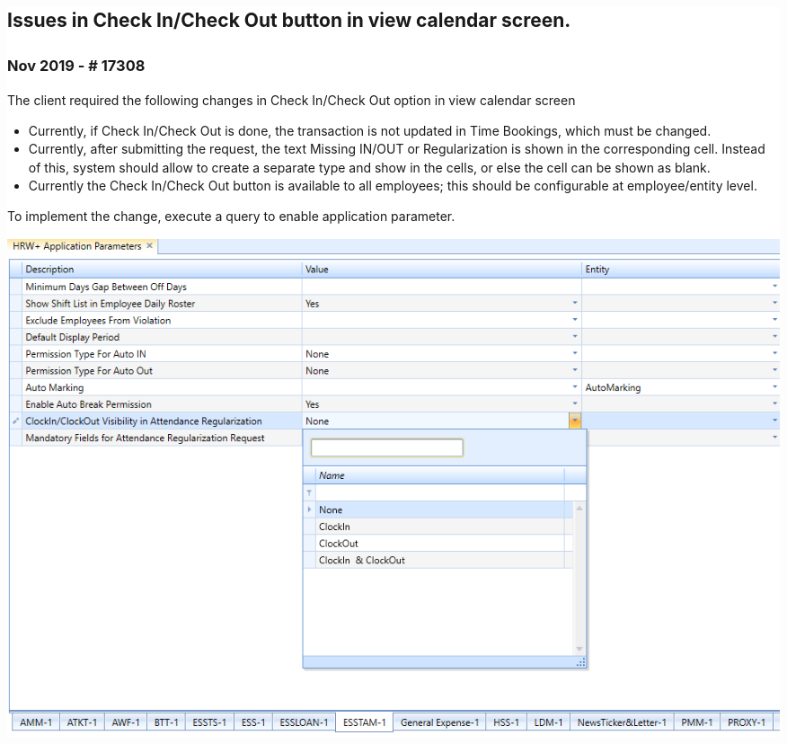 ## Issues in Check In/Check Out button in view calendar screen.

### Nov 2019 -  # 17308

The client required the following changes in Check In/Check Out option in view calendar screen

- Currently, if Check In/Check Out is done, the transaction is not updated in Time Bookings, which must be changed.
- Currently, after submitting the request, the text  Missing IN/OUT or Regularization is shown in the corresponding cell. Instead of this, system should allow to create a separate type and show in the cells, or else the cell can be shown as blank.
- Currently the Check In/Check Out button is available to all employees; this should be configurable at employee/entity level.

To implement the change, execute a query to enable application parameter.

![](../img/product-enhancement/image236.png)
